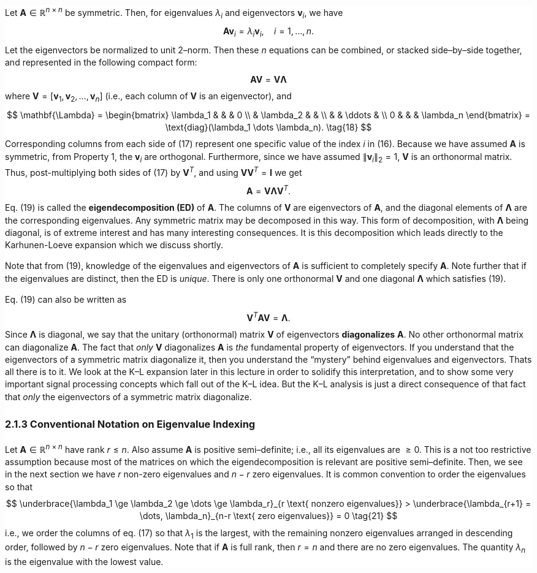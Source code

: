 Let $\mathbf{A} \in \mathbb{R}^{n \times n}$ be symmetric. Then, for eigenvalues $\lambda_i$ and eigenvectors $\mathbf{v}_i$, we have
$$
\mathbf{A}\mathbf{v}_i = \lambda_i\mathbf{v}_i, \quad i = 1, \dots, n. \tag{16}
$$
Let the eigenvectors be normalized to unit 2–norm. Then these $n$ equations can be combined, or stacked side–by–side together, and represented in the following compact form:
$$
\mathbf{A}\mathbf{V} = \mathbf{V}\mathbf{\Lambda} \tag{17}
$$
where $\mathbf{V} = [\mathbf{v}_1, \mathbf{v}_2, \dots, \mathbf{v}_n]$ (i.e., each column of $\mathbf{V}$ is an eigenvector), and
$$
\mathbf{\Lambda} = \begin{bmatrix} \lambda_1 & & & 0 \\ & \lambda_2 & & \\ & & \ddots & \\ 0 & & & \lambda_n \end{bmatrix} = \text{diag}(\lambda_1 \dots \lambda_n). \tag{18}
$$
Corresponding columns from each side of (17) represent one specific value of the index $i$ in (16). Because we have assumed $\mathbf{A}$ is symmetric, from Property 1, the $\mathbf{v}_i$ are orthogonal. Furthermore, since we have assumed $\|\mathbf{v}_i\|_2 = 1$, $\mathbf{V}$ is an orthonormal matrix. Thus, post-multiplying both sides of (17) by $\mathbf{V}^T$, and using $\mathbf{V}\mathbf{V}^T = \mathbf{I}$ we get
$$
\mathbf{A} = \mathbf{V}\mathbf{\Lambda}\mathbf{V}^T. \tag{19}
$$
Eq. (19) is called the **eigendecomposition (ED)** of $\mathbf{A}$. The columns of $\mathbf{V}$ are eigenvectors of $\mathbf{A}$, and the diagonal elements of $\mathbf{\Lambda}$ are the corresponding eigenvalues. Any symmetric matrix may be decomposed in this way. This form of decomposition, with $\mathbf{\Lambda}$ being diagonal, is of extreme interest and has many interesting consequences. It is this decomposition which leads directly to the Karhunen-Loeve expansion which we discuss shortly.

Note that from (19), knowledge of the eigenvalues and eigenvectors of $\mathbf{A}$ is sufficient to completely specify $\mathbf{A}$. Note further that if the eigenvalues are distinct, then the ED is *unique*. There is only one orthonormal $\mathbf{V}$ and one diagonal $\mathbf{\Lambda}$ which satisfies (19).

Eq. (19) can also be written as
$$
\mathbf{V}^T\mathbf{A}\mathbf{V} = \mathbf{\Lambda}. \tag{20}
$$
Since $\mathbf{\Lambda}$ is diagonal, we say that the unitary (orthonormal) matrix $\mathbf{V}$ of eigenvectors **diagonalizes** $\mathbf{A}$. No other orthonormal matrix can diagonalize $\mathbf{A}$. The fact that *only* $\mathbf{V}$ diagonalizes $\mathbf{A}$ is *the* fundamental property of eigenvectors. If you understand that the eigenvectors of a symmetric matrix diagonalize it, then you understand the “mystery” behind eigenvalues and eigenvectors. Thats all there is to it. We look at the K–L expansion later in this lecture in order to solidify this interpretation, and to show some very important signal processing concepts which fall out of the K–L idea. But the K–L analysis is just a direct consequence of that fact that *only* the eigenvectors of a symmetric matrix diagonalize.

### 2.1.3 Conventional Notation on Eigenvalue Indexing
Let $\mathbf{A} \in \mathbb{R}^{n \times n}$ have rank $r \le n$. Also assume $\mathbf{A}$ is positive semi–definite; i.e., all its eigenvalues are $\ge 0$. This is a not too restrictive assumption because most of the matrices on which the eigendecomposition is relevant are positive semi–definite. Then, we see in the next section we have $r$ non-zero eigenvalues and $n-r$ zero eigenvalues. It is common convention to order the eigenvalues so that
$$
\underbrace{\lambda_1 \ge \lambda_2 \ge \dots \ge \lambda_r}_{r \text{ nonzero eigenvalues}} > \underbrace{\lambda_{r+1} = \dots, \lambda_n}_{n-r \text{ zero eigenvalues}} = 0 \tag{21}
$$
i.e., we order the columns of eq. (17) so that $\lambda_1$ is the largest, with the remaining nonzero eigenvalues arranged in descending order, followed by $n-r$ zero eigenvalues. Note that if $\mathbf{A}$ is full rank, then $r=n$ and there are no zero eigenvalues. The quantity $\lambda_n$ is the eigenvalue with the lowest value.


[^chapter1-1]: Eq. (4) is called a *linear combination* of the vectors $\mathbf{a}_j$. Each vector is multiplied by a weight (or *coefficient*) $c_j$, and the result summed.
[^chapter1-2]: A vector $\mathbf{e}_i$ is referred to as an *elementary vector*, and has zeros everywhere except for a 1 in the $i$th position.
[^chapter1-3]: *Column rank deficient* is when the rank of the matrix is less than the number of columns.
[^chapter1-4]: The characteristic polynomial of a matrix is defined in Chapter 2.
[^chapter1-5]: An orthonormal matrix is defined in Chapter 2.
[^chapter2-1]: A symmetric matrix is one where $\mathbf{A} = \mathbf{A}^T$, where the superscript $T$ means transpose, i.e, for a symmetric matrix, an element $a_{ij} = a_{ji}$. A Hermitian symmetric (or just Hermitian) matrix is relevant only for the complex case, and is one where $\mathbf{A} = \mathbf{A}^H$, where superscript $H$ denotes the Hermitian transpose. This means the matrix is transposed and complex conjugated. Thus for a Hermitian matrix, an element $a_{ij} = a_{ji}^*$. In this course we will generally consider only real matrices. However, when complex matrices are considered, *Hermitian symmetric* is implied instead of *symmetric*.
[^chapter2-2]: Here, we have used the property that for matrices or vectors $\mathbf{A}$ and $\mathbf{B}$ of conformable size, $(\mathbf{A}\mathbf{B})^T = \mathbf{B}^T\mathbf{A}^T$.
[^chapter2-3]: From Lastman and Sinha, *Microcomputer–based Numerical Methods for Science and Engineering*.
[^chapter2-4]: The trace denoted $\text{tr}(\cdot)$ of a square matrix is the sum of its elements on the main diagonal (also called the “diagonal” elements).
[^chapter2-5]: This only holds if $\mathbf{A}$ and $\mathbf{B}$ are square invertible.
[^chapter2-6]: This proof is left as an exercise.